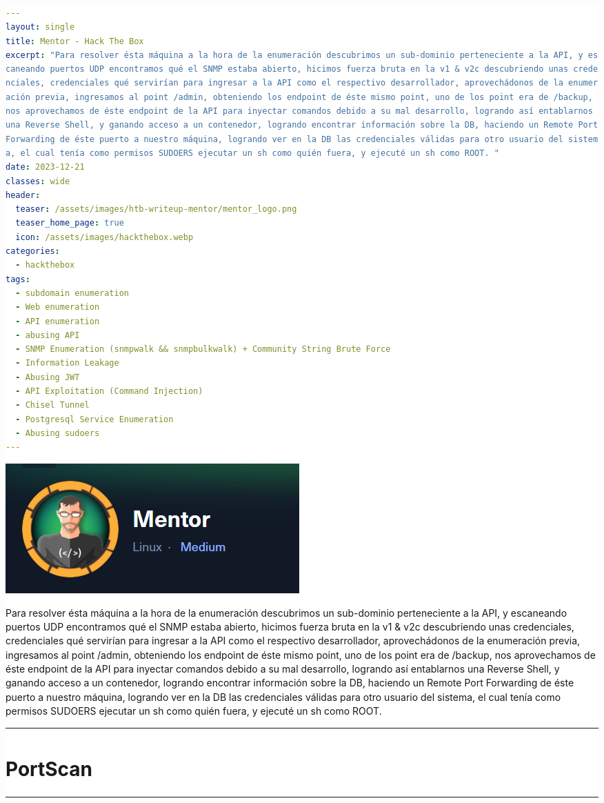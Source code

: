 ```yaml
---
layout: single
title: Mentor - Hack The Box
excerpt: "Para resolver ésta máquina a la hora de la enumeración descubrimos un sub-dominio perteneciente a la API, y escaneando puertos UDP encontramos qué el SNMP estaba abierto, hicimos fuerza bruta en la v1 & v2c descubriendo unas credenciales, credenciales qué servirían para ingresar a la API como el respectivo desarrollador, aprovechádonos de la enumeración previa, ingresamos al point /admin, obteniendo los endpoint de éste mismo point, uno de los point era de /backup, nos aprovechamos de éste endpoint de la API para inyectar comandos debido a su mal desarrollo, logrando así entablarnos una Reverse Shell, y ganando acceso a un contenedor, logrando encontrar información sobre la DB, haciendo un Remote Port Forwarding de éste puerto a nuestro máquina, logrando ver en la DB las credenciales válidas para otro usuario del sistema, el cual tenía como permisos SUDOERS ejecutar un sh como quién fuera, y ejecuté un sh como ROOT. "
date: 2023-12-21
classes: wide
header:
  teaser: /assets/images/htb-writeup-mentor/mentor_logo.png
  teaser_home_page: true
  icon: /assets/images/hackthebox.webp
categories:
  - hackthebox
tags:
  - subdomain enumeration
  - Web enumeration
  - API enumeration
  - abusing API
  - SNMP Enumeration (snmpwalk && snmpbulkwalk) + Community String Brute Force
  - Information Leakage
  - Abusing JWT
  - API Exploitation (Command Injection)
  - Chisel Tunnel
  - Postgresql Service Enumeration
  - Abusing sudoers
---
```


![](/assets/images/htb-writeup-mentor/mentor_logo.png)

Para resolver ésta máquina a la hora de la enumeración descubrimos un sub-dominio perteneciente a la API, y escaneando puertos UDP encontramos qué el SNMP estaba abierto, hicimos fuerza bruta en la v1 & v2c descubriendo unas credenciales, credenciales qué servirían para ingresar a la API como el respectivo desarrollador, aprovechádonos de la enumeración previa, ingresamos al point /admin, obteniendo los endpoint de éste mismo point, uno de los point era de /backup, nos aprovechamos de éste endpoint de la API para inyectar comandos debido a su mal desarrollo, logrando así entablarnos una Reverse Shell, y ganando acceso a un contenedor, logrando encontrar información sobre la DB, haciendo un Remote Port Forwarding de éste puerto a nuestro máquina, logrando ver en la DB las credenciales válidas para otro usuario del sistema, el cual tenía como permisos SUDOERS ejecutar un sh como quién fuera, y ejecuté un sh como ROOT. 
___
# PortScan
___

